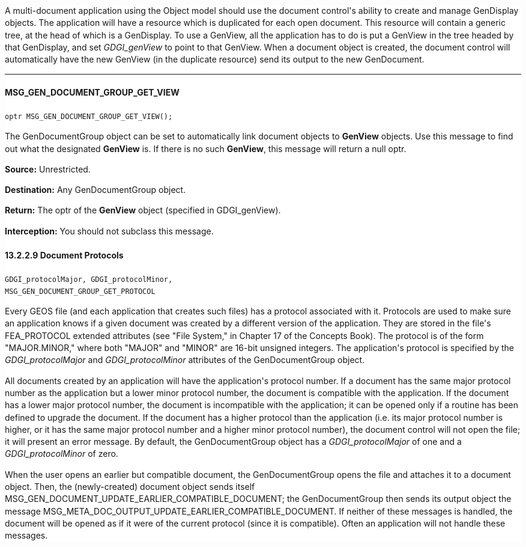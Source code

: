 A multi-document application using the Object model should use the 
document control's ability to create and manage GenDisplay objects. The 
application will have a resource which is duplicated for each open document. 
This resource will contain a generic tree, at the head of which is a 
GenDisplay. To use a GenView, all the application has to do is put a GenView 
in the tree headed by that GenDisplay, and set *GDGI_genView* to point to that 
GenView. When a document object is created, the document control will 
automatically have the new GenView (in the duplicate resource) send its 
output to the new GenDocument.

----------
#### MSG_GEN_DOCUMENT_GROUP_GET_VIEW
	optr MSG_GEN_DOCUMENT_GROUP_GET_VIEW();

The GenDocumentGroup object can be set to automatically link document 
objects to **GenView** objects. Use this message to find out what the 
designated **GenView** is. If there is no such **GenView**, this message will 
return a null optr.

**Source:** Unrestricted.

**Destination:** Any GenDocumentGroup object.

**Return:** The optr of the **GenView** object (specified in GDGI_genView).

**Interception:** You should not subclass this message.

#### 13.2.2.9 Document Protocols
	GDGI_protocolMajor, GDGI_protocolMinor, 
	MSG_GEN_DOCUMENT_GROUP_GET_PROTOCOL

Every GEOS file (and each application that creates such files) has a protocol 
associated with it. Protocols are used to make sure an application knows if a 
given document was created by a different version of the application. They 
are stored in the file's FEA_PROTOCOL extended attributes (see 
"File System," in Chapter 17 of the Concepts Book). The protocol is of the form 
"MAJOR.MINOR," where both "MAJOR" and "MINOR" are 16-bit unsigned 
integers. The application's protocol is specified by the *GDGI_protocolMajor* 
and *GDGI_protocolMinor* attributes of the GenDocumentGroup object. 

All documents created by an application will have the application's protocol 
number. If a document has the same major protocol number as the 
application but a lower minor protocol number, the document is compatible 
with the application. If the document has a lower major protocol number, the 
document is incompatible with the application; it can be opened only if a 
routine has been defined to upgrade the document. If the document has a 
higher protocol than the application (i.e. its major protocol number is higher, 
or it has the same major protocol number and a higher minor protocol 
number), the document control will not open the file; it will present an error 
message. By default, the GenDocumentGroup object has a 
*GDGI_protocolMajor* of one and a *GDGI_protocolMinor* of zero.

When the user opens an earlier but compatible document, the 
GenDocumentGroup opens the file and attaches it to a document object. 
Then, the (newly-created) document object sends itself 
MSG_GEN_DOCUMENT_UPDATE_EARLIER_COMPATIBLE_DOCUMENT; the 
GenDocumentGroup then sends its output object the message 
MSG_META_DOC_OUTPUT_UPDATE_EARLIER_COMPATIBLE_DOCUMENT. If 
neither of these messages is handled, the document will be opened as if it 
were of the current protocol (since it is compatible). Often an application will 
not handle these messages.
